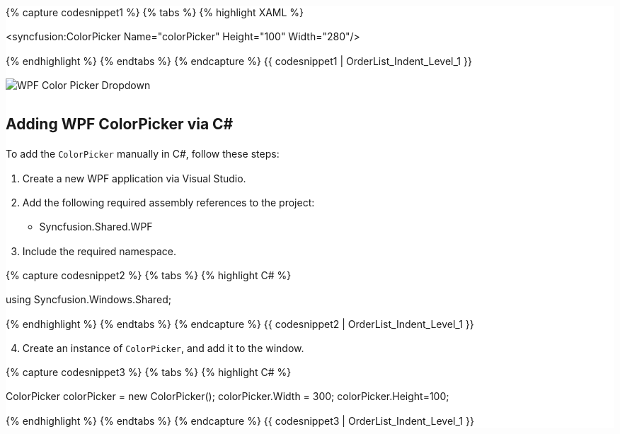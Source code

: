 {% capture codesnippet1 %}
{% tabs %}
{% highlight XAML %}

<Window x:Class="ColorPicker_sample.MainWindow"
        xmlns="http://schemas.microsoft.com/winfx/2006/xaml/presentation"
        xmlns:x="http://schemas.microsoft.com/winfx/2006/xaml"
        xmlns:d="http://schemas.microsoft.com/expression/blend/2008"
        xmlns:mc="http://schemas.openxmlformats.org/markup-compatibility/2006"
        xmlns:local="clr-namespace:ColorPicker_sample"
        xmlns:syncfusion="http://schemas.syncfusion.com/wpf"
        mc:Ignorable="d"
        Title="MainWindow" Height="450" Width="800">
<Grid Name="grid">
    <syncfusion:ColorPicker Name="colorPicker" Height="100" Width="280"/>
</Grid>

{% endhighlight %}
{% endtabs %}
{% endcapture %}
{{ codesnippet1 | OrderList_Indent_Level_1 }}

![WPF Color Picker Dropdown](getting-started_images/wpf-color-picker-dropdown.png)

## Adding WPF ColorPicker via C#

To add the `ColorPicker` manually in C#, follow these steps:

1. Create a new WPF application via Visual Studio.

2. Add the following required assembly references to the project:

    * Syncfusion.Shared.WPF

3. Include the required namespace.

{% capture codesnippet2 %}
{% tabs %}
{% highlight C# %}

using Syncfusion.Windows.Shared;

{% endhighlight %}
{% endtabs %}
{% endcapture %}
{{ codesnippet2 | OrderList_Indent_Level_1 }}


4. Create an instance of `ColorPicker`, and add it to the window.

{% capture codesnippet3 %}
{% tabs %}
{% highlight C# %}

ColorPicker colorPicker = new ColorPicker();
colorPicker.Width = 300;
colorPicker.Height=100;

{% endhighlight %}
{% endtabs %}
{% endcapture %}
{{ codesnippet3 | OrderList_Indent_Level_1 }}
